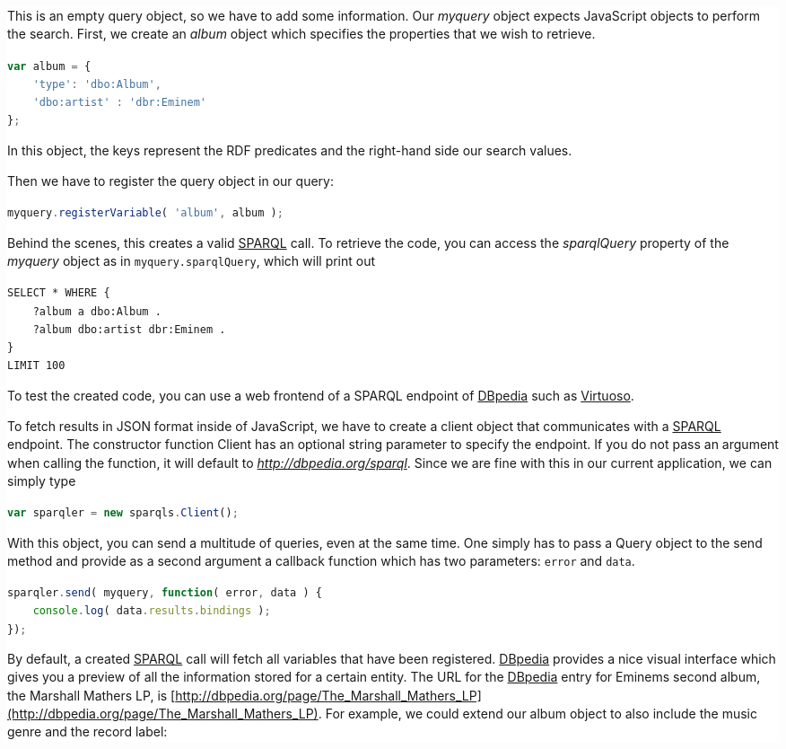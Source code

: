 This is an empty query object, so we have to add some information. Our *myquery* object expects JavaScript objects to perform the search. First, we create an *album* object which specifies the properties that we wish to retrieve.

```javascript
var album = {
	'type': 'dbo:Album',
	'dbo:artist' : 'dbr:Eminem'
};
```

In this object, the keys represent the RDF predicates and the right-hand side our search values.

Then we have to register the query object in our query:

```javascript
myquery.registerVariable( 'album', album );
```

Behind the scenes, this creates a valid [SPARQL][sparql] call. To retrieve the code, you can access the *sparqlQuery* property of the *myquery* object as in `myquery.sparqlQuery`, which will print out

```
SELECT * WHERE {
	?album a dbo:Album .
	?album dbo:artist dbr:Eminem .
}
LIMIT 100
```

To test the created code, you can use a web frontend of a SPARQL endpoint of [DBpedia][dbpedia] such as [Virtuoso](http://dbpedia.org/sparql).

To fetch results in JSON format inside of JavaScript, we have to create a client object that communicates with a [SPARQL][sparql] endpoint. The constructor function Client has an optional string parameter to specify the endpoint. If you do not pass an argument when calling the function, it will default to *http://dbpedia.org/sparql*. Since we are fine with this in our current application, we can simply type

```javascript
var sparqler = new sparqls.Client();
```

With this object, you can send a multitude of queries, even at the same time. One simply has to pass a Query object to the send method and provide as a second argument a callback function which has two parameters: `error` and `data`.

```javascript
sparqler.send( myquery, function( error, data ) {
	console.log( data.results.bindings );
});
```

By default, a created [SPARQL][sparql] call will fetch all variables that have been registered. [DBpedia][dbpedia] provides a nice visual interface which gives you a preview of all the information stored for a certain entity. The URL for the [DBpedia][dbpedia] entry for Eminems second album, the Marshall Mathers LP, is [http://dbpedia.org/page/The_Marshall_Mathers_LP](http://dbpedia.org/page/The_Marshall_Mathers_LP). For example, we could extend our album object to also include the music genre and the record label:


[npm-url]: https://npmjs.org/package/sparqling-star
[npm-image]: https://badge.fury.io/js/sparqling-star.svg
[travis-url]: https://travis-ci.org/Planeshifter/node-sparqling-star
[travis-image]: https://travis-ci.org/Planeshifter/node-sparqling-star.svg?branch=master
[coveralls-image]: https://img.shields.io/coveralls/Planeshifter/node-sparqling-star/master.svg
[coveralls-url]: https://coveralls.io/r/Planeshifter/node-sparqling-star?branch=master
[dependencies-image]: https://david-dm.org/Planeshifter/node-sparqling-star.svg?theme=shields.io
[dependencies-url]: https://david-dm.org/Planeshifter/node-sparqling-star
[wikipedia]: https://en.wikipedia.org/wiki/Main_Page
[dbpedia]: http://wiki.dbpedia.org/
[sparql]: https://en.wikipedia.org/wiki/SPARQL
[browserify]: http://browserify.org/